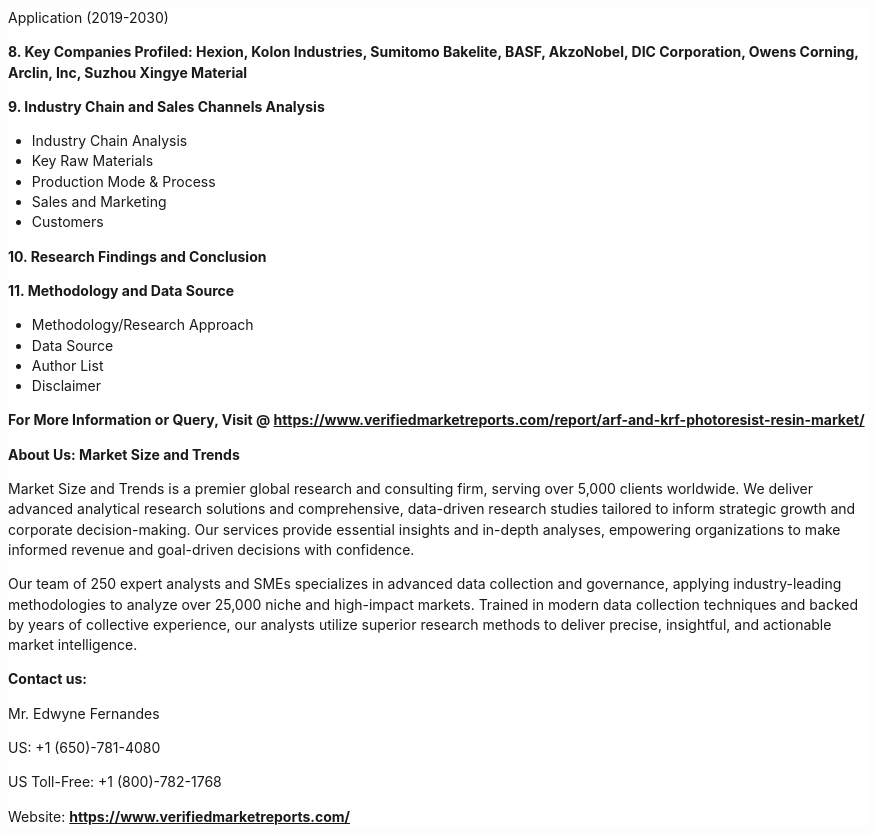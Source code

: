 Application (2019-2030)</li></ul><p><strong>8. Key Companies Profiled: Hexion, Kolon Industries, Sumitomo Bakelite, BASF, AkzoNobel, DIC Corporation, Owens Corning, Arclin, Inc, Suzhou Xingye Material</strong></p><p><strong>9. Industry Chain and Sales Channels Analysis</strong></p><ul><li>Industry Chain Analysis</li><li>Key Raw Materials</li><li>Production Mode &amp; Process</li><li>Sales and Marketing</li><li>Customers</li></ul><p><strong>10. Research Findings and Conclusion</strong></p><p><strong>11. Methodology and Data Source</strong></p><ul><li>Methodology/Research Approach</li><li>Data Source</li><li>Author List</li><li>Disclaimer</li></ul></p><p><strong>For More Information or Query, Visit @ <a href="https://www.verifiedmarketreports.com/report/arf-and-krf-photoresist-resin-market/">https://www.verifiedmarketreports.com/report/arf-and-krf-photoresist-resin-market/</a></strong></p><p><strong>About Us: Market Size and Trends</strong></p><p>Market Size and Trends is a premier global research and consulting firm, serving over 5,000 clients worldwide. We deliver advanced analytical research solutions and comprehensive, data-driven research studies tailored to inform strategic growth and corporate decision-making. Our services provide essential insights and in-depth analyses, empowering organizations to make informed revenue and goal-driven decisions with confidence.</p><p>Our team of 250 expert analysts and SMEs specializes in advanced data collection and governance, applying industry-leading methodologies to analyze over 25,000 niche and high-impact markets. Trained in modern data collection techniques and backed by years of collective experience, our analysts utilize superior research methods to deliver precise, insightful, and actionable market intelligence.</p><p><strong>Contact us:</strong></p><p>Mr. Edwyne Fernandes</p><p>US: +1 (650)-781-4080</p><p>US Toll-Free: +1 (800)-782-1768</p><p>Website: <strong><a href="https://www.verifiedmarketreports.com/">https://www.verifiedmarketreports.com/</a></strong></p>
